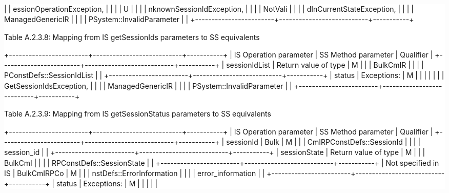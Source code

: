 |                        | essionOperationException, |           |
|                        | U                         |           |
|                        | nknownSessionIdException, |           |
|                        | NotVali                   |           |
|                        | dInCurrentStateException, |           |
|                        | ManagedGenericIR          |           |
|                        | PSystem::InvalidParameter |           |
+------------------------+---------------------------+-----------+

Table A.2.3.8: Mapping from IS getSessionIds parameters to SS
equivalents

+------------------------+---------------------------+-----------+
| IS Operation parameter | SS Method parameter       | Qualifier |
+------------------------+---------------------------+-----------+
| sessionIdList          | Return value of type      | M         |
|                        | BulkCmIR                  |           |
|                        | PConstDefs::SessionIdList |           |
+------------------------+---------------------------+-----------+
| status                 | Exceptions:               | M         |
|                        |                           |           |
|                        | GetSessionIdsException,   |           |
|                        | ManagedGenericIR          |           |
|                        | PSystem::InvalidParameter |           |
+------------------------+---------------------------+-----------+

Table A.2.3.9: Mapping from IS getSessionStatus parameters to SS
equivalents

+------------------------+---------------------------+-----------+
| IS Operation parameter | SS Method parameter       | Qualifier |
+------------------------+---------------------------+-----------+
| sessionId              | Bulk                      | M         |
|                        | CmIRPConstDefs::SessionId |           |
|                        | session\_id               |           |
+------------------------+---------------------------+-----------+
| sessionState           | Return value of type      | M         |
|                        | BulkCmI                   |           |
|                        | RPConstDefs::SessionState |           |
+------------------------+---------------------------+-----------+
| Not specified in IS    | BulkCmIRPCo               | M         |
|                        | nstDefs::ErrorInformation |           |
|                        | error\_information        |           |
+------------------------+---------------------------+-----------+
| status                 | Exceptions:               | M         |
|                        |                           |           |